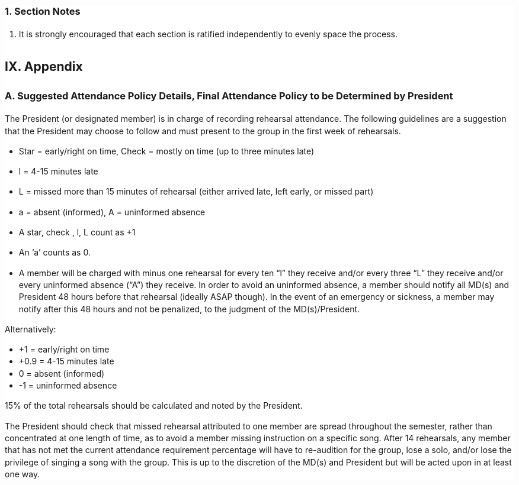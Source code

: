 ### 1. Section Notes

1. It is strongly encouraged that each section is ratified independently to evenly space the process.

## IX. Appendix

### A. Suggested Attendance Policy Details, Final Attendance Policy to be Determined by President

The President (or designated member) is in charge of recording rehearsal attendance. The following guidelines are a suggestion that the President may choose to follow and must present to the group in the first week of rehearsals.

- Star = early/right on time, Check = mostly on time (up to three minutes late)
- l = 4-15 minutes late
- L = missed more than 15 minutes of rehearsal (either arrived late, left early, or missed part)
- a = absent (informed),  A = uninformed absence


- A star, check , l, L count as +1
- An ‘a’ counts as 0.
- A member will be charged with minus one rehearsal for every ten “l” they receive and/or every three “L” they receive and/or every uninformed absence (“A”) they receive. In order to avoid an uninformed absence, a member should notify all MD(s) and President 48 hours before that rehearsal (ideally ASAP though). In the event of an emergency or sickness, a member may notify after this 48 hours and not be penalized, to the judgment of the MD(s)/President.

Alternatively:

- +1 = early/right on time
- +0.9 = 4-15 minutes late
- 0 = absent (informed)
- -1 = uninformed absence

15% of the total rehearsals should be calculated and noted by the President.

The President should check that missed rehearsal attributed to one member are spread throughout the semester, rather than concentrated at one length of time, as to avoid a member missing instruction on a specific song. After 14 rehearsals, any member that has not met the current attendance requirement percentage will have to re-audition for the group, lose a solo, and/or lose the privilege of singing a song with the group. This is up to the discretion of the MD(s) and President but will be acted upon in at least one way.
